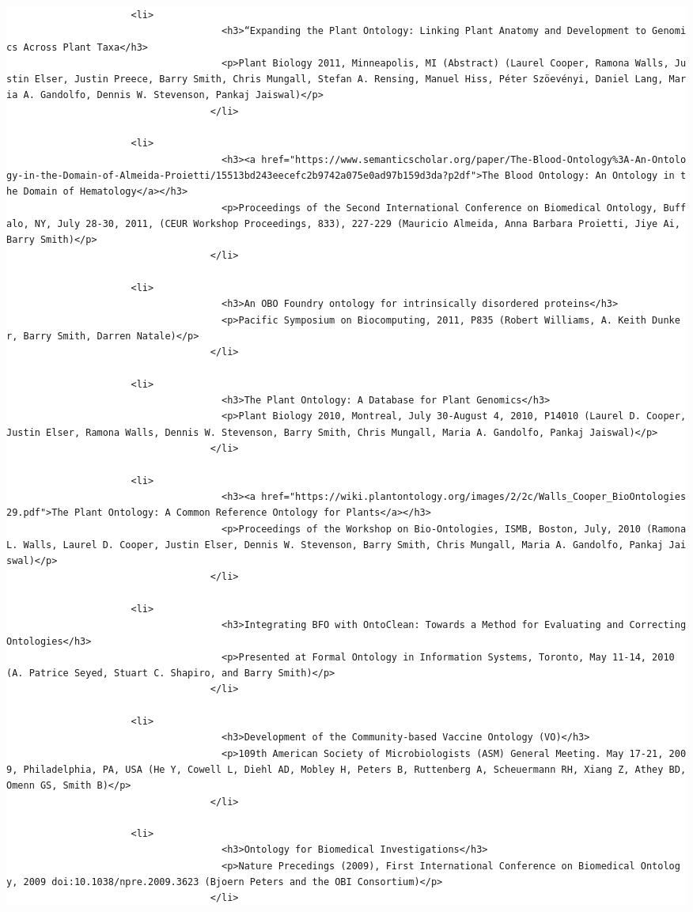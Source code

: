                           <li>
								          <h3>“Expanding the Plant Ontology: Linking Plant Anatomy and Development to Genomics Across Plant Taxa</h3>
								          <p>Plant Biology 2011, Minneapolis, MI (Abstract) (Laurel Cooper, Ramona Walls, Justin Elser, Justin Preece, Barry Smith, Chris Mungall, Stefan A. Rensing, Manuel Hiss, Péter Szöevényi, Daniel Lang, Maria A. Gandolfo, Dennis W. Stevenson, Pankaj Jaiswal)</p>
							          	</li>

                          <li>
								          <h3><a href="https://www.semanticscholar.org/paper/The-Blood-Ontology%3A-An-Ontology-in-the-Domain-of-Almeida-Proietti/15513bd243eecefc2b9742a075e0ad97b159d3da?p2df">The Blood Ontology: An Ontology in the Domain of Hematology</a></h3>
								          <p>Proceedings of the Second International Conference on Biomedical Ontology, Buffalo, NY, July 28-30, 2011, (CEUR Workshop Proceedings, 833), 227-229 (Mauricio Almeida, Anna Barbara Proietti, Jiye Ai, Barry Smith)</p>
							          	</li>

                          <li>
								          <h3>An OBO Foundry ontology for intrinsically disordered proteins</h3>
								          <p>Pacific Symposium on Biocomputing, 2011, P835 (Robert Williams, A. Keith Dunker, Barry Smith, Darren Natale)</p>
							          	</li>

                          <li>
								          <h3>The Plant Ontology: A Database for Plant Genomics</h3>
								          <p>Plant Biology 2010, Montreal, July 30-August 4, 2010, P14010 (Laurel D. Cooper, Justin Elser, Ramona Walls, Dennis W. Stevenson, Barry Smith, Chris Mungall, Maria A. Gandolfo, Pankaj Jaiswal)</p>
							          	</li>

                          <li>
								          <h3><a href="https://wiki.plantontology.org/images/2/2c/Walls_Cooper_BioOntologies29.pdf">The Plant Ontology: A Common Reference Ontology for Plants</a></h3>
								          <p>Proceedings of the Workshop on Bio-Ontologies, ISMB, Boston, July, 2010 (Ramona L. Walls, Laurel D. Cooper, Justin Elser, Dennis W. Stevenson, Barry Smith, Chris Mungall, Maria A. Gandolfo, Pankaj Jaiswal)</p>
							          	</li>

                          <li>
								          <h3>Integrating BFO with OntoClean: Towards a Method for Evaluating and Correcting Ontologies</h3>
								          <p>Presented at Formal Ontology in Information Systems, Toronto, May 11-14, 2010 (A. Patrice Seyed, Stuart C. Shapiro, and Barry Smith)</p>
							          	</li>

                          <li>
								          <h3>Development of the Community-based Vaccine Ontology (VO)</h3>
								          <p>109th American Society of Microbiologists (ASM) General Meeting. May 17-21, 2009, Philadelphia, PA, USA (He Y, Cowell L, Diehl AD, Mobley H, Peters B, Ruttenberg A, Scheuermann RH, Xiang Z, Athey BD, Omenn GS, Smith B)</p>
							          	</li>

                          <li>
								          <h3>Ontology for Biomedical Investigations</h3>
								          <p>Nature Precedings (2009), First International Conference on Biomedical Ontology, 2009 doi:10.1038/npre.2009.3623 (Bjoern Peters and the OBI Consortium)</p>
							          	</li>
